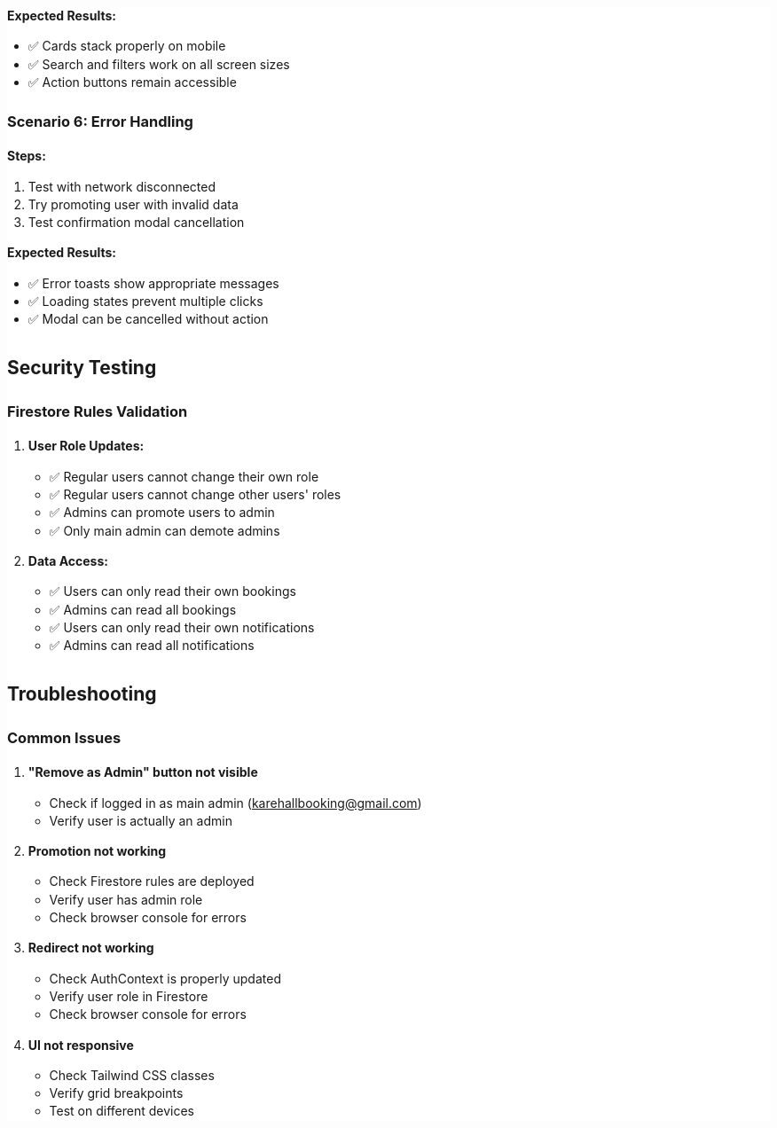 **Expected Results:**
- ✅ Cards stack properly on mobile
- ✅ Search and filters work on all screen sizes
- ✅ Action buttons remain accessible

### Scenario 6: Error Handling
**Steps:**
1. Test with network disconnected
2. Try promoting user with invalid data
3. Test confirmation modal cancellation

**Expected Results:**
- ✅ Error toasts show appropriate messages
- ✅ Loading states prevent multiple clicks
- ✅ Modal can be cancelled without action

## Security Testing

### Firestore Rules Validation
1. **User Role Updates:**
   - ✅ Regular users cannot change their own role
   - ✅ Regular users cannot change other users' roles
   - ✅ Admins can promote users to admin
   - ✅ Only main admin can demote admins

2. **Data Access:**
   - ✅ Users can only read their own bookings
   - ✅ Admins can read all bookings
   - ✅ Users can only read their own notifications
   - ✅ Admins can read all notifications

## Troubleshooting

### Common Issues

1. **"Remove as Admin" button not visible**
   - Check if logged in as main admin (karehallbooking@gmail.com)
   - Verify user is actually an admin

2. **Promotion not working**
   - Check Firestore rules are deployed
   - Verify user has admin role
   - Check browser console for errors

3. **Redirect not working**
   - Check AuthContext is properly updated
   - Verify user role in Firestore
   - Check browser console for errors

4. **UI not responsive**
   - Check Tailwind CSS classes
   - Verify grid breakpoints
   - Test on different devices
